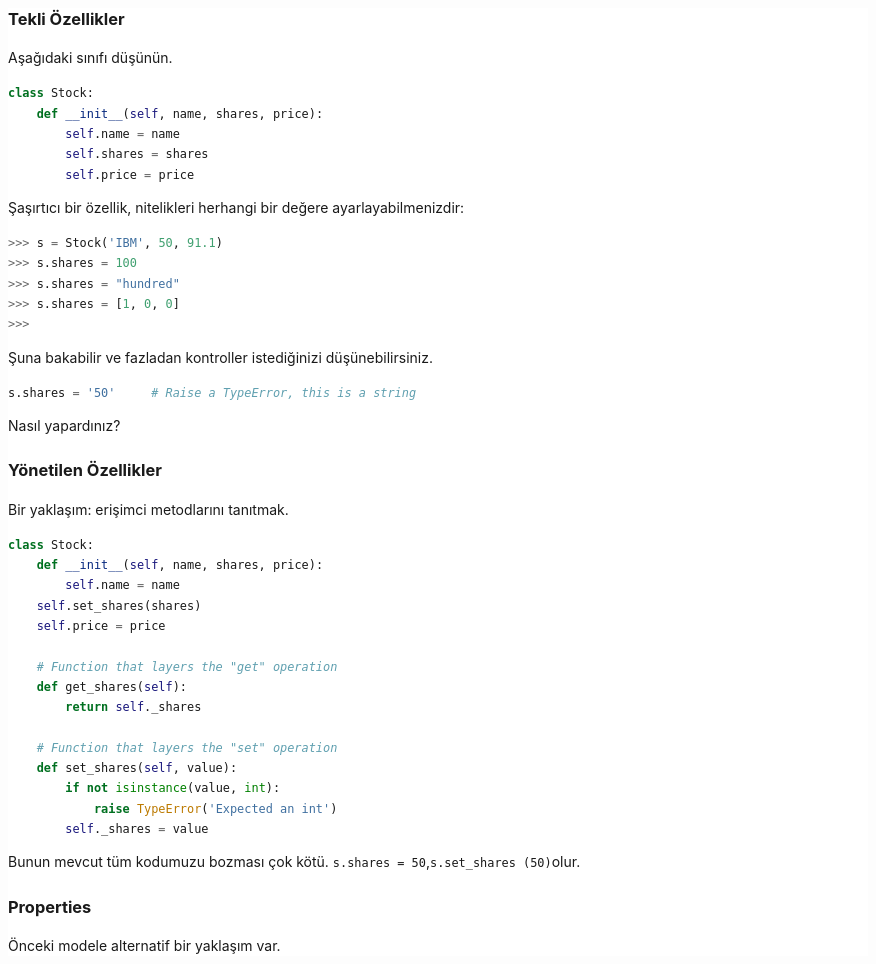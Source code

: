 ### Tekli Özellikler

Aşağıdaki sınıfı düşünün.

```python
class Stock:
    def __init__(self, name, shares, price):
        self.name = name
        self.shares = shares
        self.price = price
```
Şaşırtıcı bir özellik, nitelikleri herhangi bir değere ayarlayabilmenizdir:

```python
>>> s = Stock('IBM', 50, 91.1)
>>> s.shares = 100
>>> s.shares = "hundred"
>>> s.shares = [1, 0, 0]
>>>
```
Şuna bakabilir ve fazladan kontroller istediğinizi düşünebilirsiniz.

```python
s.shares = '50'     # Raise a TypeError, this is a string
```
Nasıl yapardınız?

### Yönetilen Özellikler

Bir yaklaşım: erişimci metodlarını tanıtmak.

```python
class Stock:
    def __init__(self, name, shares, price):
        self.name = name
	self.set_shares(shares)
	self.price = price

    # Function that layers the "get" operation
    def get_shares(self):
        return self._shares

    # Function that layers the "set" operation
    def set_shares(self, value):
        if not isinstance(value, int):
            raise TypeError('Expected an int')
        self._shares = value
```

Bunun mevcut tüm kodumuzu bozması çok kötü. `s.shares = 50`,` s.set_shares (50) `olur.

### Properties

Önceki modele alternatif bir yaklaşım var.
